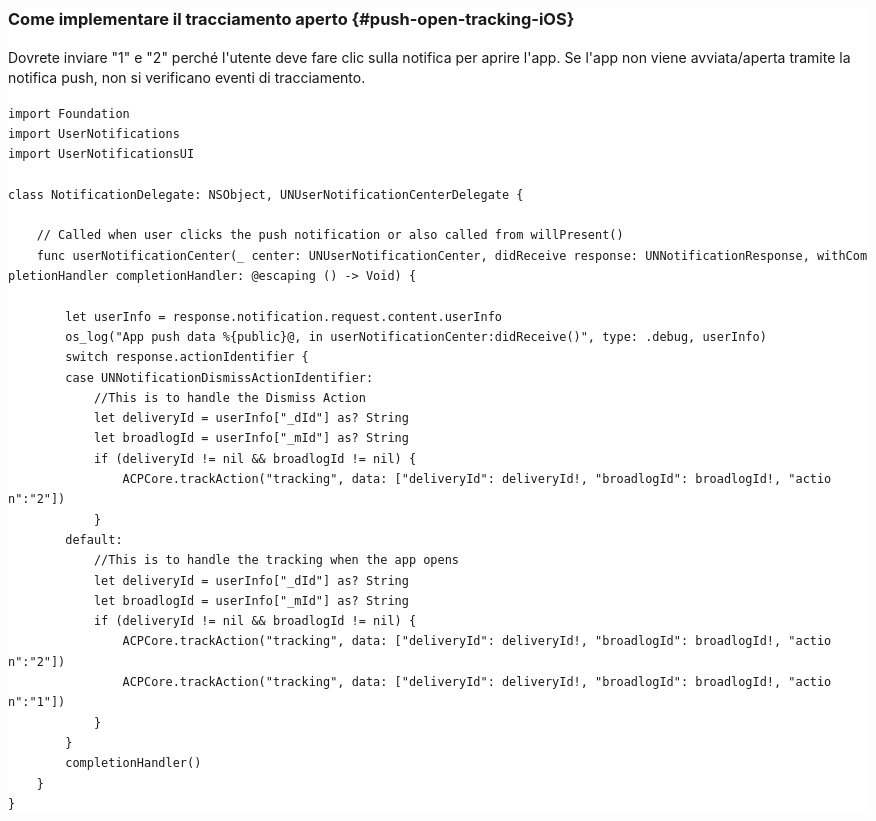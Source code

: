 ### Come implementare il tracciamento aperto {#push-open-tracking-iOS}

Dovrete inviare &quot;1&quot; e &quot;2&quot; perché l&#39;utente deve fare clic sulla notifica per aprire l&#39;app. Se l&#39;app non viene avviata/aperta tramite la notifica push, non si verificano eventi di tracciamento.

```
import Foundation
import UserNotifications
import UserNotificationsUI
  
class NotificationDelegate: NSObject, UNUserNotificationCenterDelegate {
  
    // Called when user clicks the push notification or also called from willPresent()
    func userNotificationCenter(_ center: UNUserNotificationCenter, didReceive response: UNNotificationResponse, withCompletionHandler completionHandler: @escaping () -> Void) {
  
        let userInfo = response.notification.request.content.userInfo
        os_log("App push data %{public}@, in userNotificationCenter:didReceive()", type: .debug, userInfo)
        switch response.actionIdentifier {
        case UNNotificationDismissActionIdentifier:
            //This is to handle the Dismiss Action
            let deliveryId = userInfo["_dId"] as? String
            let broadlogId = userInfo["_mId"] as? String
            if (deliveryId != nil && broadlogId != nil) {
                ACPCore.trackAction("tracking", data: ["deliveryId": deliveryId!, "broadlogId": broadlogId!, "action":"2"])
            }
        default:
            //This is to handle the tracking when the app opens
            let deliveryId = userInfo["_dId"] as? String
            let broadlogId = userInfo["_mId"] as? String
            if (deliveryId != nil && broadlogId != nil) {
                ACPCore.trackAction("tracking", data: ["deliveryId": deliveryId!, "broadlogId": broadlogId!, "action":"2"])
                ACPCore.trackAction("tracking", data: ["deliveryId": deliveryId!, "broadlogId": broadlogId!, "action":"1"])
            }
        }
        completionHandler()
    }
}
```
